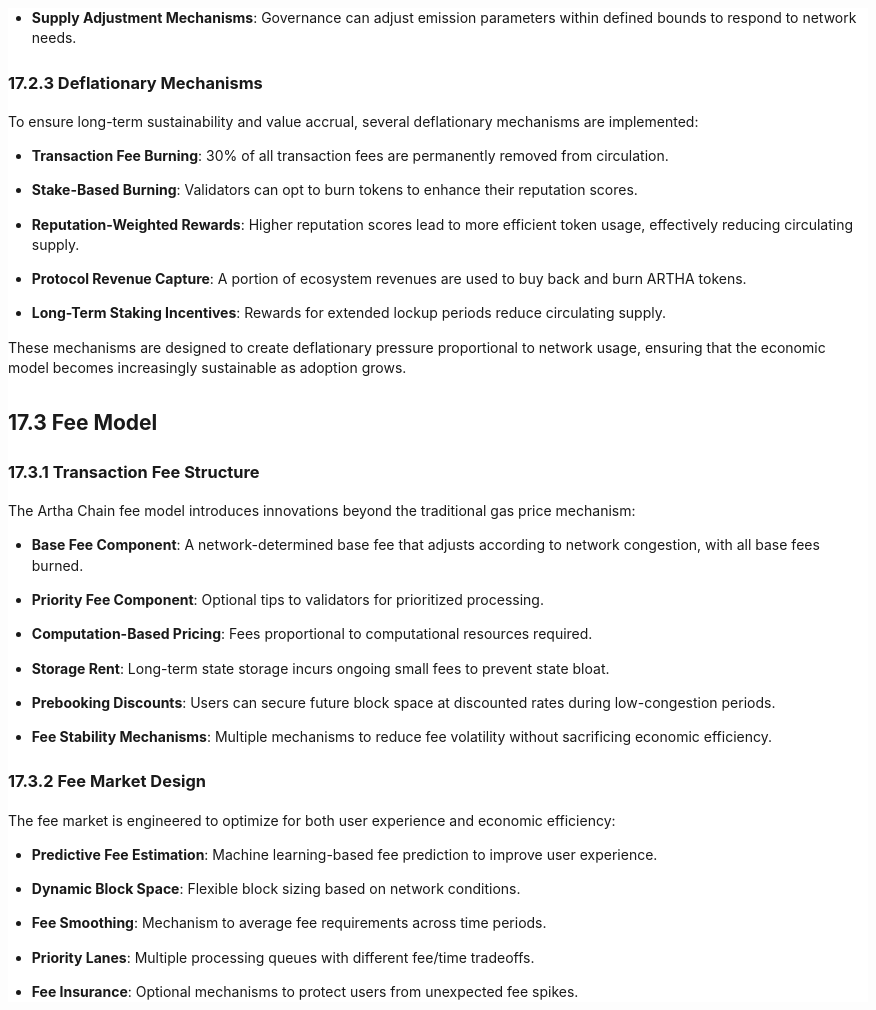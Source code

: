 - **Supply Adjustment Mechanisms**: Governance can adjust emission parameters within defined bounds to respond to network needs.

### 17.2.3 Deflationary Mechanisms

To ensure long-term sustainability and value accrual, several deflationary mechanisms are implemented:

- **Transaction Fee Burning**: 30% of all transaction fees are permanently removed from circulation.

- **Stake-Based Burning**: Validators can opt to burn tokens to enhance their reputation scores.

- **Reputation-Weighted Rewards**: Higher reputation scores lead to more efficient token usage, effectively reducing circulating supply.

- **Protocol Revenue Capture**: A portion of ecosystem revenues are used to buy back and burn ARTHA tokens.

- **Long-Term Staking Incentives**: Rewards for extended lockup periods reduce circulating supply.

These mechanisms are designed to create deflationary pressure proportional to network usage, ensuring that the economic model becomes increasingly sustainable as adoption grows.

## 17.3 Fee Model

### 17.3.1 Transaction Fee Structure

The Artha Chain fee model introduces innovations beyond the traditional gas price mechanism:

- **Base Fee Component**: A network-determined base fee that adjusts according to network congestion, with all base fees burned.

- **Priority Fee Component**: Optional tips to validators for prioritized processing.

- **Computation-Based Pricing**: Fees proportional to computational resources required.

- **Storage Rent**: Long-term state storage incurs ongoing small fees to prevent state bloat.

- **Prebooking Discounts**: Users can secure future block space at discounted rates during low-congestion periods.

- **Fee Stability Mechanisms**: Multiple mechanisms to reduce fee volatility without sacrificing economic efficiency.

### 17.3.2 Fee Market Design

The fee market is engineered to optimize for both user experience and economic efficiency:

- **Predictive Fee Estimation**: Machine learning-based fee prediction to improve user experience.

- **Dynamic Block Space**: Flexible block sizing based on network conditions.

- **Fee Smoothing**: Mechanism to average fee requirements across time periods.

- **Priority Lanes**: Multiple processing queues with different fee/time tradeoffs.

- **Fee Insurance**: Optional mechanisms to protect users from unexpected fee spikes.
